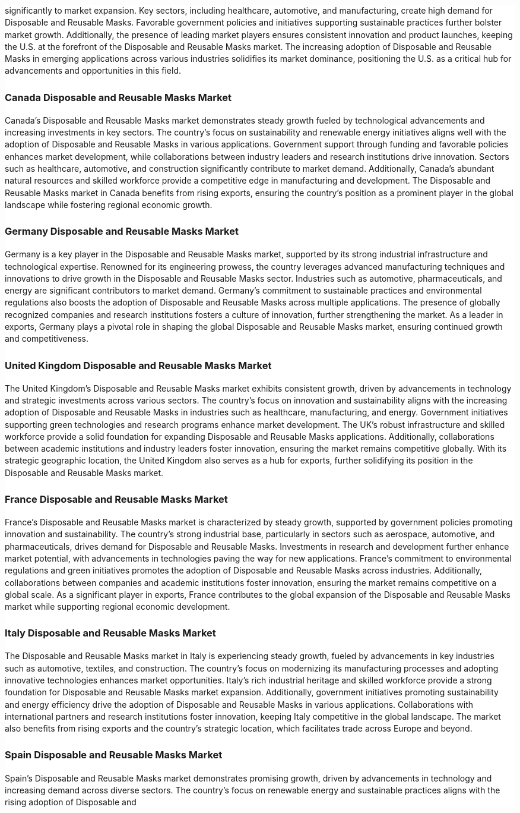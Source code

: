 significantly to market expansion. Key sectors, including healthcare, automotive, and manufacturing, create high demand for Disposable and Reusable Masks. Favorable government policies and initiatives supporting sustainable practices further bolster market growth. Additionally, the presence of leading market players ensures consistent innovation and product launches, keeping the U.S. at the forefront of the Disposable and Reusable Masks market. The increasing adoption of Disposable and Reusable Masks in emerging applications across various industries solidifies its market dominance, positioning the U.S. as a critical hub for advancements and opportunities in this field.</p><h3>Canada Disposable and Reusable Masks Market</h3><p>Canada&rsquo;s Disposable and Reusable Masks market demonstrates steady growth fueled by technological advancements and increasing investments in key sectors. The country&rsquo;s focus on sustainability and renewable energy initiatives aligns well with the adoption of Disposable and Reusable Masks in various applications. Government support through funding and favorable policies enhances market development, while collaborations between industry leaders and research institutions drive innovation. Sectors such as healthcare, automotive, and construction significantly contribute to market demand. Additionally, Canada&rsquo;s abundant natural resources and skilled workforce provide a competitive edge in manufacturing and development. The Disposable and Reusable Masks market in Canada benefits from rising exports, ensuring the country&rsquo;s position as a prominent player in the global landscape while fostering regional economic growth.</p><h3>Germany Disposable and Reusable Masks Market</h3><p>Germany is a key player in the Disposable and Reusable Masks market, supported by its strong industrial infrastructure and technological expertise. Renowned for its engineering prowess, the country leverages advanced manufacturing techniques and innovations to drive growth in the Disposable and Reusable Masks sector. Industries such as automotive, pharmaceuticals, and energy are significant contributors to market demand. Germany&rsquo;s commitment to sustainable practices and environmental regulations also boosts the adoption of Disposable and Reusable Masks across multiple applications. The presence of globally recognized companies and research institutions fosters a culture of innovation, further strengthening the market. As a leader in exports, Germany plays a pivotal role in shaping the global Disposable and Reusable Masks market, ensuring continued growth and competitiveness.</p><h3>United Kingdom Disposable and Reusable Masks Market</h3><p>The United Kingdom&rsquo;s Disposable and Reusable Masks market exhibits consistent growth, driven by advancements in technology and strategic investments across various sectors. The country&rsquo;s focus on innovation and sustainability aligns with the increasing adoption of Disposable and Reusable Masks in industries such as healthcare, manufacturing, and energy. Government initiatives supporting green technologies and research programs enhance market development. The UK&rsquo;s robust infrastructure and skilled workforce provide a solid foundation for expanding Disposable and Reusable Masks applications. Additionally, collaborations between academic institutions and industry leaders foster innovation, ensuring the market remains competitive globally. With its strategic geographic location, the United Kingdom also serves as a hub for exports, further solidifying its position in the Disposable and Reusable Masks market.</p><h3>France Disposable and Reusable Masks Market</h3><p>France&rsquo;s Disposable and Reusable Masks market is characterized by steady growth, supported by government policies promoting innovation and sustainability. The country&rsquo;s strong industrial base, particularly in sectors such as aerospace, automotive, and pharmaceuticals, drives demand for Disposable and Reusable Masks. Investments in research and development further enhance market potential, with advancements in technologies paving the way for new applications. France&rsquo;s commitment to environmental regulations and green initiatives promotes the adoption of Disposable and Reusable Masks across industries. Additionally, collaborations between companies and academic institutions foster innovation, ensuring the market remains competitive on a global scale. As a significant player in exports, France contributes to the global expansion of the Disposable and Reusable Masks market while supporting regional economic development.</p><h3>Italy Disposable and Reusable Masks Market</h3><p>The Disposable and Reusable Masks market in Italy is experiencing steady growth, fueled by advancements in key industries such as automotive, textiles, and construction. The country&rsquo;s focus on modernizing its manufacturing processes and adopting innovative technologies enhances market opportunities. Italy&rsquo;s rich industrial heritage and skilled workforce provide a strong foundation for Disposable and Reusable Masks market expansion. Additionally, government initiatives promoting sustainability and energy efficiency drive the adoption of Disposable and Reusable Masks in various applications. Collaborations with international partners and research institutions foster innovation, keeping Italy competitive in the global landscape. The market also benefits from rising exports and the country&rsquo;s strategic location, which facilitates trade across Europe and beyond.</p><h3>Spain Disposable and Reusable Masks Market</h3><p>Spain&rsquo;s Disposable and Reusable Masks market demonstrates promising growth, driven by advancements in technology and increasing demand across diverse sectors. The country&rsquo;s focus on renewable energy and sustainable practices aligns with the rising adoption of Disposable and